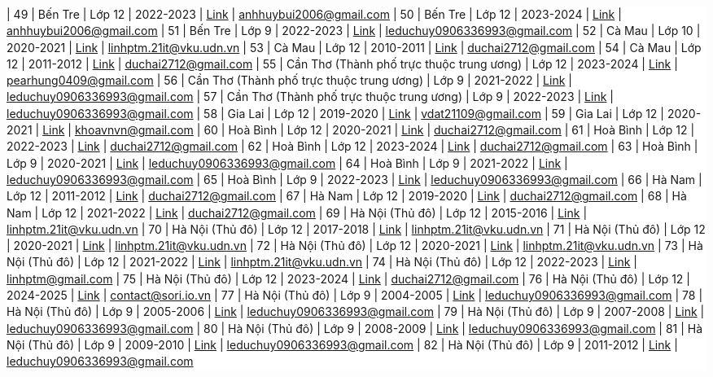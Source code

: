 | 49 | Bến Tre | Lớp 12 | 2022-2023 | [Link](./Bến%20Tre/Lớp%2012/2022-2023/Bến%20Tre%20-%20Lớp%2012%20-%202022-2023.pdf) | anhhuybui2006@gmail.com
| 50 | Bến Tre | Lớp 12 | 2023-2024 | [Link](./Bến%20Tre/Lớp%2012/2023-2024/Bến%20Tre%20-%20Lớp%2012%20-%202023-2024.pdf) | anhhuybui2006@gmail.com
| 51 | Bến Tre | Lớp 9 | 2022-2023 | [Link](./Bến%20Tre/Lớp%209/2022-2023/Bến%20Tre%20-%20Lớp%209%20-%202022-2023.pdf) | leduchuy0906336993@gmail.com
| 52 | Cà Mau | Lớp 10 | 2020-2021 | [Link](./Cà%20Mau/Lớp%2010/2020-2021/Cà%20Mau%20-%20Lớp%2010%20-%202020-2021.pdf) | linhptm.21it@vku.udn.vn
| 53 | Cà Mau | Lớp 12 | 2010-2011 | [Link](./Cà%20Mau/Lớp%2012/2010-2011/Cà%20Mau%20-%20Lớp%2012%20-%202010-2011.pdf) | duchai2712@gmail.com
| 54 | Cà Mau | Lớp 12 | 2011-2012 | [Link](./Cà%20Mau/Lớp%2012/2011-2012/Cà%20Mau%20-%20Lớp%2012%20-%202011-2012.pdf) | duchai2712@gmail.com
| 55 | Cần Thơ (Thành phố trực thuộc trung ương) | Lớp 12 | 2023-2024 | [Link](./Cần%20Thơ%20(Thành%20phố%20trực%20thuộc%20trung%20ương)/Lớp%2012/2023-2024/Cần%20Thơ%20(Thành%20phố%20trực%20thuộc%20trung%20ương)%20-%20Lớp%2012%20-%202023-2024.pdf) | pearhung0409@gmail.com
| 56 | Cần Thơ (Thành phố trực thuộc trung ương) | Lớp 9 | 2021-2022 | [Link](./Cần%20Thơ%20(Thành%20phố%20trực%20thuộc%20trung%20ương)/Lớp%209/2021-2022/Cần%20Thơ%20(Thành%20phố%20trực%20thuộc%20trung%20ương)%20-%20Lớp%209%20-%202021-2022.pdf) | leduchuy0906336993@gmail.com
| 57 | Cần Thơ (Thành phố trực thuộc trung ương) | Lớp 9 | 2022-2023 | [Link](./Cần%20Thơ%20(Thành%20phố%20trực%20thuộc%20trung%20ương)/Lớp%209/2022-2023/Cần%20Thơ%20(Thành%20phố%20trực%20thuộc%20trung%20ương)%20-%20Lớp%209%20-%202022-2023.pdf) | leduchuy0906336993@gmail.com
| 58 | Gia Lai | Lớp 12 | 2019-2020 | [Link](./Gia%20Lai/Lớp%2012/2019-2020/Gia%20Lai%20-%20Lớp%2012%20-%202019-2020.pdf) | vdat21109@gmail.com
| 59 | Gia Lai | Lớp 12 | 2020-2021 | [Link](./Gia%20Lai/Lớp%2012/2020-2021/Gia%20Lai%20-%20Lớp%2012%20-%202020-2021.pdf) | khoavnvn@gmail.com
| 60 | Hoà Bình | Lớp 12 | 2020-2021 | [Link](./Hoà%20Bình/Lớp%2012/2020-2021/Hoà%20Bình%20-%20Lớp%2012%20-%202020-2021.pdf) | duchai2712@gmail.com
| 61 | Hoà Bình | Lớp 12 | 2022-2023 | [Link](./Hoà%20Bình/Lớp%2012/2022-2023/Hoà%20Bình%20-%20Lớp%2012%20-%202022-2023.pdf) | duchai2712@gmail.com
| 62 | Hoà Bình | Lớp 12 | 2023-2024 | [Link](./Hoà%20Bình/Lớp%2012/2023-2024/Hoà%20Bình%20-%20Lớp%2012%20-%202023-2024.pdf) | duchai2712@gmail.com
| 63 | Hoà Bình | Lớp 9 | 2020-2021 | [Link](./Hoà%20Bình/Lớp%209/2020-2021/Hoà%20Bình%20-%20Lớp%209%20-%202020-2021.pdf) | leduchuy0906336993@gmail.com
| 64 | Hoà Bình | Lớp 9 | 2021-2022 | [Link](./Hoà%20Bình/Lớp%209/2021-2022/Hoà%20Bình%20-%20Lớp%209%20-%202021-2022.pdf) | leduchuy0906336993@gmail.com
| 65 | Hoà Bình | Lớp 9 | 2022-2023 | [Link](./Hoà%20Bình/Lớp%209/2022-2023/Hoà%20Bình%20-%20Lớp%209%20-%202022-2023.pdf) | leduchuy0906336993@gmail.com
| 66 | Hà Nam | Lớp 12 | 2011-2012 | [Link](./Hà%20Nam/Lớp%2012/2011-2012/Hà%20Nam%20-%20Lớp%2012%20-%202011-2012.pdf) | duchai2712@gmail.com
| 67 | Hà Nam | Lớp 12 | 2019-2020 | [Link](./Hà%20Nam/Lớp%2012/2019-2020/Hà%20Nam%20-%20Lớp%2012%20-%202019-2020.pdf) | duchai2712@gmail.com
| 68 | Hà Nam | Lớp 12 | 2021-2022 | [Link](./Hà%20Nam/Lớp%2012/2021-2022/Hà%20Nam%20-%20Lớp%2012%20-%202021-2022.pdf) | duchai2712@gmail.com
| 69 | Hà Nội (Thủ đô) | Lớp 12 | 2015-2016 | [Link](./Hà%20Nội%20(Thủ%20đô)/Lớp%2012/2015-2016/Hà%20Nội%20(Thủ%20đô)%20-%20Lớp%2012%20-%202015-2016.pdf) | linhptm.21it@vku.udn.vn
| 70 | Hà Nội (Thủ đô) | Lớp 12 | 2017-2018 | [Link](./Hà%20Nội%20(Thủ%20đô)/Lớp%2012/2017-2018/Hà%20Nội%20(Thủ%20đô)%20-%20Lớp%2012%20-%202017-2018.pdf) | linhptm.21it@vku.udn.vn
| 71 | Hà Nội (Thủ đô) | Lớp 12 | 2020-2021 | [Link](./Hà%20Nội%20(Thủ%20đô)/Lớp%2012/2020-2021/Hà%20Nội%20(Thủ%20đô)%20-%20Lớp%2012%20-%202020-2021.pdf) | linhptm.21it@vku.udn.vn
| 72 | Hà Nội (Thủ đô) | Lớp 12 | 2020-2021 | [Link](./Hà%20Nội%20(Thủ%20đô)/Lớp%2012/2020-2021/Hà%20Nội%20(Thủ%20đô)%20-%20Lớp%2012%20-%202020-2021%20(1).pdf) | linhptm.21it@vku.udn.vn
| 73 | Hà Nội (Thủ đô) | Lớp 12 | 2021-2022 | [Link](./Hà%20Nội%20(Thủ%20đô)/Lớp%2012/2021-2022/Hà%20Nội%20(Thủ%20đô)%20-%20Lớp%2012%20-%202021-2022.pdf) | linhptm.21it@vku.udn.vn
| 74 | Hà Nội (Thủ đô) | Lớp 12 | 2022-2023 | [Link](./Hà%20Nội%20(Thủ%20đô)/Lớp%2012/2022-2023/Hà%20Nội%20(Thủ%20đô)%20-%20Lớp%2012%20-%202022-2023.pdf) | linhptm@gmail.com
| 75 | Hà Nội (Thủ đô) | Lớp 12 | 2023-2024 | [Link](./Hà%20Nội%20(Thủ%20đô)/Lớp%2012/2023-2024/Hà%20Nội%20(Thủ%20đô)%20-%20Lớp%2012%20-%202023-2024.pdf) | duchai2712@gmail.com
| 76 | Hà Nội (Thủ đô) | Lớp 12 | 2024-2025 | [Link](./Hà%20Nội%20(Thủ%20đô)/Lớp%2012/2024-2025/Hà%20Nội%20(Thủ%20đô)%20-%20Lớp%2012%20-%202024-2025.pdf) | contact@sori.io.vn
| 77 | Hà Nội (Thủ đô) | Lớp 9 | 2004-2005 | [Link](./Hà%20Nội%20(Thủ%20đô)/Lớp%209/2004-2005/Hà%20Nội%20(Thủ%20đô)%20-%20Lớp%209%20-%202004-2005.pdf) | leduchuy0906336993@gmail.com
| 78 | Hà Nội (Thủ đô) | Lớp 9 | 2005-2006 | [Link](./Hà%20Nội%20(Thủ%20đô)/Lớp%209/2005-2006/Hà%20Nội%20(Thủ%20đô)%20-%20Lớp%209%20-%202005-2006.pdf) | leduchuy0906336993@gmail.com
| 79 | Hà Nội (Thủ đô) | Lớp 9 | 2007-2008 | [Link](./Hà%20Nội%20(Thủ%20đô)/Lớp%209/2007-2008/Hà%20Nội%20(Thủ%20đô)%20-%20Lớp%209%20-%202007-2008.pdf) | leduchuy0906336993@gmail.com
| 80 | Hà Nội (Thủ đô) | Lớp 9 | 2008-2009 | [Link](./Hà%20Nội%20(Thủ%20đô)/Lớp%209/2008-2009/Hà%20Nội%20(Thủ%20đô)%20-%20Lớp%209%20-%202008-2009.pdf) | leduchuy0906336993@gmail.com
| 81 | Hà Nội (Thủ đô) | Lớp 9 | 2009-2010 | [Link](./Hà%20Nội%20(Thủ%20đô)/Lớp%209/2009-2010/Hà%20Nội%20(Thủ%20đô)%20-%20Lớp%209%20-%202009-2010.pdf) | leduchuy0906336993@gmail.com
| 82 | Hà Nội (Thủ đô) | Lớp 9 | 2011-2012 | [Link](./Hà%20Nội%20(Thủ%20đô)/Lớp%209/2011-2012/Hà%20Nội%20(Thủ%20đô)%20-%20Lớp%209%20-%202011-2012.pdf) | leduchuy0906336993@gmail.com